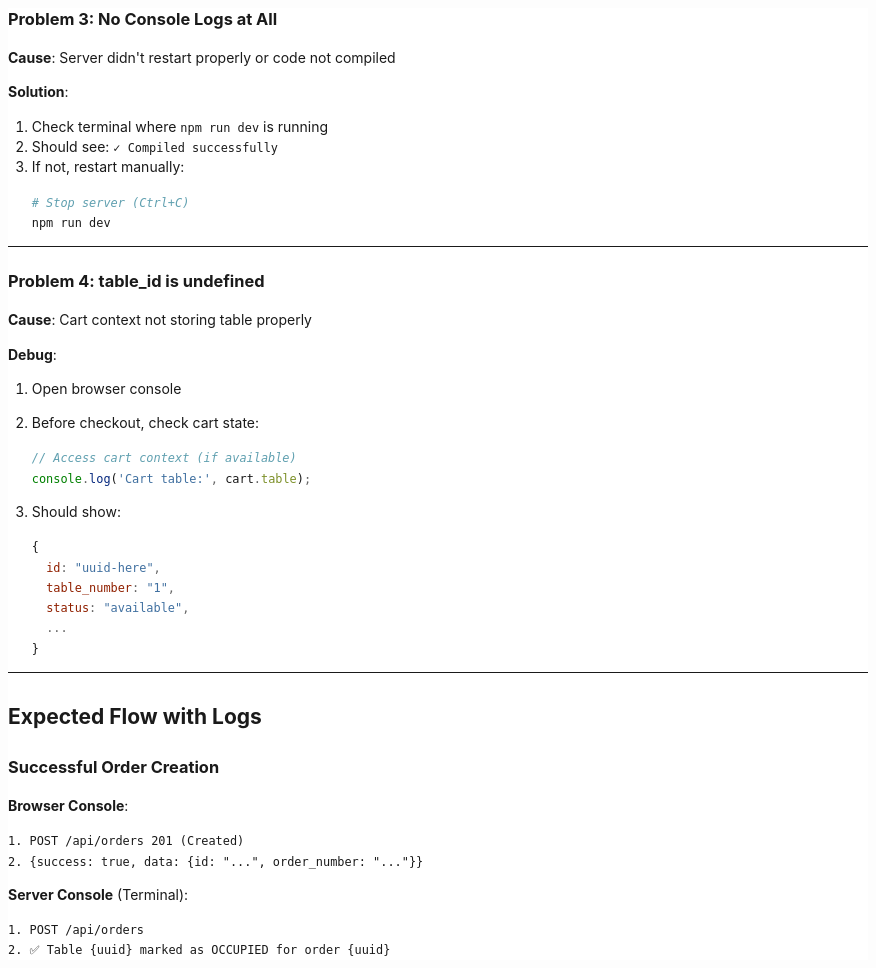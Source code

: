 
### Problem 3: No Console Logs at All

**Cause**: Server didn't restart properly or code not compiled

**Solution**:
1. Check terminal where `npm run dev` is running
2. Should see: `✓ Compiled successfully`
3. If not, restart manually:
   ```bash
   # Stop server (Ctrl+C)
   npm run dev
   ```

---

### Problem 4: table_id is undefined

**Cause**: Cart context not storing table properly

**Debug**:
1. Open browser console
2. Before checkout, check cart state:
   ```javascript
   // Access cart context (if available)
   console.log('Cart table:', cart.table);
   ```

3. Should show:
   ```javascript
   {
     id: "uuid-here",
     table_number: "1",
     status: "available",
     ...
   }
   ```

---

## Expected Flow with Logs

### Successful Order Creation

**Browser Console**:
```
1. POST /api/orders 201 (Created)
2. {success: true, data: {id: "...", order_number: "..."}}
```

**Server Console** (Terminal):
```
1. POST /api/orders
2. ✅ Table {uuid} marked as OCCUPIED for order {uuid}
```

